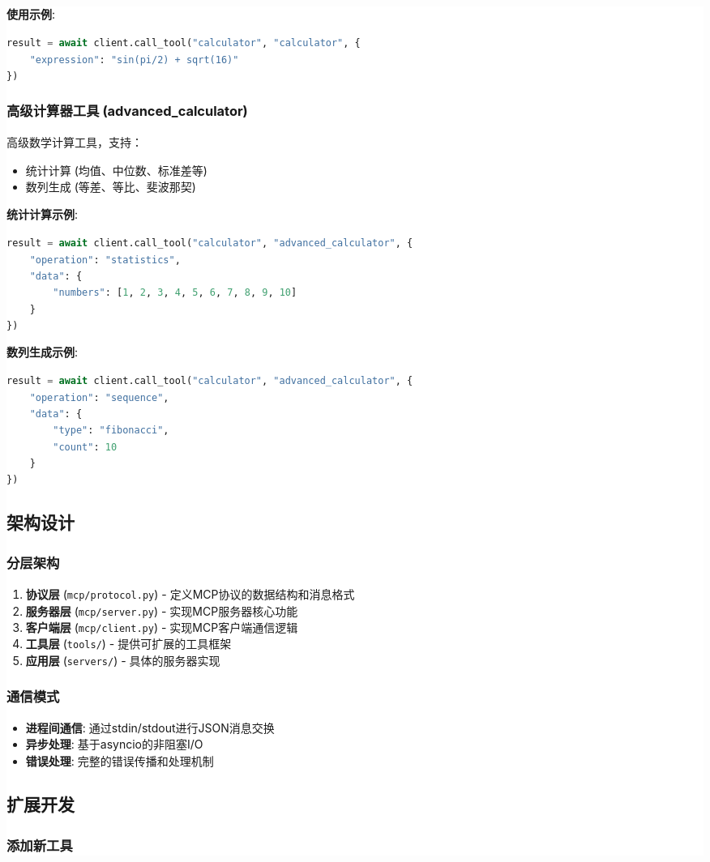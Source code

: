 **使用示例**:
```python
result = await client.call_tool("calculator", "calculator", {
    "expression": "sin(pi/2) + sqrt(16)"
})
```

### 高级计算器工具 (advanced_calculator)

高级数学计算工具，支持：
- 统计计算 (均值、中位数、标准差等)
- 数列生成 (等差、等比、斐波那契)

**统计计算示例**:
```python
result = await client.call_tool("calculator", "advanced_calculator", {
    "operation": "statistics",
    "data": {
        "numbers": [1, 2, 3, 4, 5, 6, 7, 8, 9, 10]
    }
})
```

**数列生成示例**:
```python
result = await client.call_tool("calculator", "advanced_calculator", {
    "operation": "sequence",
    "data": {
        "type": "fibonacci",
        "count": 10
    }
})
```

## 架构设计

### 分层架构

1. **协议层** (`mcp/protocol.py`) - 定义MCP协议的数据结构和消息格式
2. **服务器层** (`mcp/server.py`) - 实现MCP服务器核心功能
3. **客户端层** (`mcp/client.py`) - 实现MCP客户端通信逻辑
4. **工具层** (`tools/`) - 提供可扩展的工具框架
5. **应用层** (`servers/`) - 具体的服务器实现

### 通信模式

- **进程间通信**: 通过stdin/stdout进行JSON消息交换
- **异步处理**: 基于asyncio的非阻塞I/O
- **错误处理**: 完整的错误传播和处理机制

## 扩展开发

### 添加新工具
